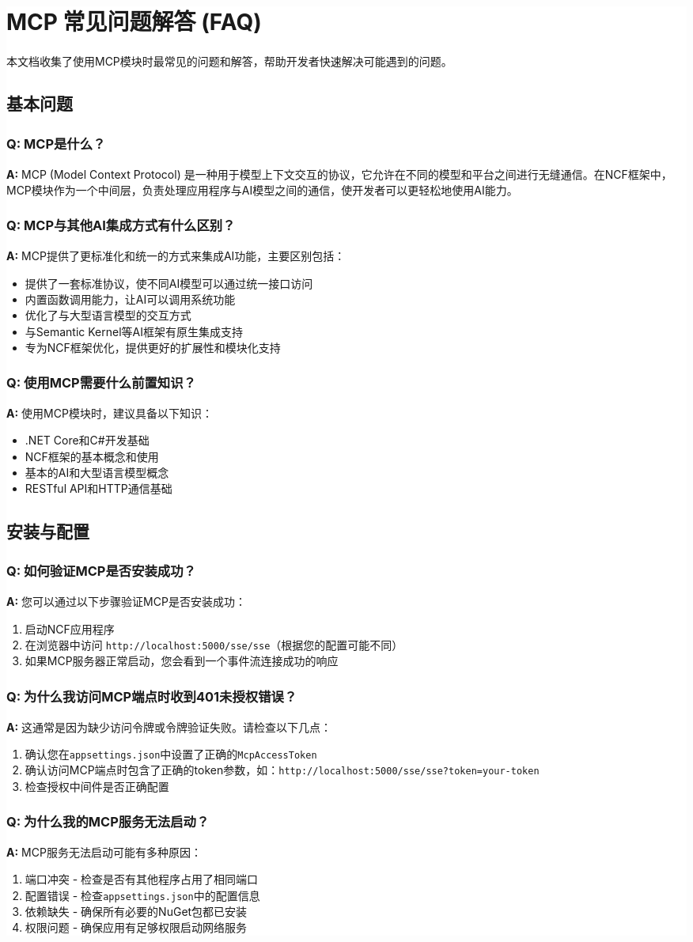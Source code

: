 # MCP 常见问题解答 (FAQ)

本文档收集了使用MCP模块时最常见的问题和解答，帮助开发者快速解决可能遇到的问题。

## 基本问题

### Q: MCP是什么？

**A:** MCP (Model Context Protocol) 是一种用于模型上下文交互的协议，它允许在不同的模型和平台之间进行无缝通信。在NCF框架中，MCP模块作为一个中间层，负责处理应用程序与AI模型之间的通信，使开发者可以更轻松地使用AI能力。

### Q: MCP与其他AI集成方式有什么区别？

**A:** MCP提供了更标准化和统一的方式来集成AI功能，主要区别包括：
- 提供了一套标准协议，使不同AI模型可以通过统一接口访问
- 内置函数调用能力，让AI可以调用系统功能
- 优化了与大型语言模型的交互方式
- 与Semantic Kernel等AI框架有原生集成支持
- 专为NCF框架优化，提供更好的扩展性和模块化支持

### Q: 使用MCP需要什么前置知识？

**A:** 使用MCP模块时，建议具备以下知识：
- .NET Core和C#开发基础
- NCF框架的基本概念和使用
- 基本的AI和大型语言模型概念
- RESTful API和HTTP通信基础

## 安装与配置

### Q: 如何验证MCP是否安装成功？

**A:** 您可以通过以下步骤验证MCP是否安装成功：
1. 启动NCF应用程序
2. 在浏览器中访问 `http://localhost:5000/sse/sse`（根据您的配置可能不同）
3. 如果MCP服务器正常启动，您会看到一个事件流连接成功的响应

### Q: 为什么我访问MCP端点时收到401未授权错误？

**A:** 这通常是因为缺少访问令牌或令牌验证失败。请检查以下几点：
1. 确认您在`appsettings.json`中设置了正确的`McpAccessToken`
2. 确认访问MCP端点时包含了正确的token参数，如：`http://localhost:5000/sse/sse?token=your-token`
3. 检查授权中间件是否正确配置

### Q: 为什么我的MCP服务无法启动？

**A:** MCP服务无法启动可能有多种原因：
1. 端口冲突 - 检查是否有其他程序占用了相同端口
2. 配置错误 - 检查`appsettings.json`中的配置信息
3. 依赖缺失 - 确保所有必要的NuGet包都已安装
4. 权限问题 - 确保应用有足够权限启动网络服务
